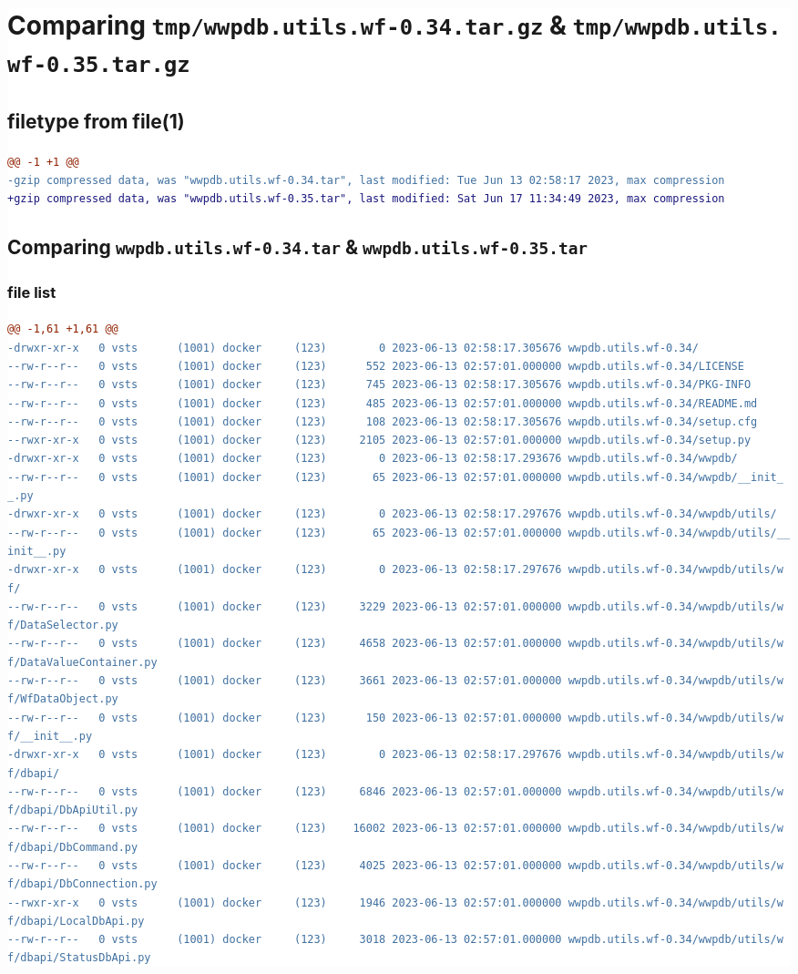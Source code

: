 # Comparing `tmp/wwpdb.utils.wf-0.34.tar.gz` & `tmp/wwpdb.utils.wf-0.35.tar.gz`

## filetype from file(1)

```diff
@@ -1 +1 @@
-gzip compressed data, was "wwpdb.utils.wf-0.34.tar", last modified: Tue Jun 13 02:58:17 2023, max compression
+gzip compressed data, was "wwpdb.utils.wf-0.35.tar", last modified: Sat Jun 17 11:34:49 2023, max compression
```

## Comparing `wwpdb.utils.wf-0.34.tar` & `wwpdb.utils.wf-0.35.tar`

### file list

```diff
@@ -1,61 +1,61 @@
-drwxr-xr-x   0 vsts      (1001) docker     (123)        0 2023-06-13 02:58:17.305676 wwpdb.utils.wf-0.34/
--rw-r--r--   0 vsts      (1001) docker     (123)      552 2023-06-13 02:57:01.000000 wwpdb.utils.wf-0.34/LICENSE
--rw-r--r--   0 vsts      (1001) docker     (123)      745 2023-06-13 02:58:17.305676 wwpdb.utils.wf-0.34/PKG-INFO
--rw-r--r--   0 vsts      (1001) docker     (123)      485 2023-06-13 02:57:01.000000 wwpdb.utils.wf-0.34/README.md
--rw-r--r--   0 vsts      (1001) docker     (123)      108 2023-06-13 02:58:17.305676 wwpdb.utils.wf-0.34/setup.cfg
--rwxr-xr-x   0 vsts      (1001) docker     (123)     2105 2023-06-13 02:57:01.000000 wwpdb.utils.wf-0.34/setup.py
-drwxr-xr-x   0 vsts      (1001) docker     (123)        0 2023-06-13 02:58:17.293676 wwpdb.utils.wf-0.34/wwpdb/
--rw-r--r--   0 vsts      (1001) docker     (123)       65 2023-06-13 02:57:01.000000 wwpdb.utils.wf-0.34/wwpdb/__init__.py
-drwxr-xr-x   0 vsts      (1001) docker     (123)        0 2023-06-13 02:58:17.297676 wwpdb.utils.wf-0.34/wwpdb/utils/
--rw-r--r--   0 vsts      (1001) docker     (123)       65 2023-06-13 02:57:01.000000 wwpdb.utils.wf-0.34/wwpdb/utils/__init__.py
-drwxr-xr-x   0 vsts      (1001) docker     (123)        0 2023-06-13 02:58:17.297676 wwpdb.utils.wf-0.34/wwpdb/utils/wf/
--rw-r--r--   0 vsts      (1001) docker     (123)     3229 2023-06-13 02:57:01.000000 wwpdb.utils.wf-0.34/wwpdb/utils/wf/DataSelector.py
--rw-r--r--   0 vsts      (1001) docker     (123)     4658 2023-06-13 02:57:01.000000 wwpdb.utils.wf-0.34/wwpdb/utils/wf/DataValueContainer.py
--rw-r--r--   0 vsts      (1001) docker     (123)     3661 2023-06-13 02:57:01.000000 wwpdb.utils.wf-0.34/wwpdb/utils/wf/WfDataObject.py
--rw-r--r--   0 vsts      (1001) docker     (123)      150 2023-06-13 02:57:01.000000 wwpdb.utils.wf-0.34/wwpdb/utils/wf/__init__.py
-drwxr-xr-x   0 vsts      (1001) docker     (123)        0 2023-06-13 02:58:17.297676 wwpdb.utils.wf-0.34/wwpdb/utils/wf/dbapi/
--rw-r--r--   0 vsts      (1001) docker     (123)     6846 2023-06-13 02:57:01.000000 wwpdb.utils.wf-0.34/wwpdb/utils/wf/dbapi/DbApiUtil.py
--rw-r--r--   0 vsts      (1001) docker     (123)    16002 2023-06-13 02:57:01.000000 wwpdb.utils.wf-0.34/wwpdb/utils/wf/dbapi/DbCommand.py
--rw-r--r--   0 vsts      (1001) docker     (123)     4025 2023-06-13 02:57:01.000000 wwpdb.utils.wf-0.34/wwpdb/utils/wf/dbapi/DbConnection.py
--rwxr-xr-x   0 vsts      (1001) docker     (123)     1946 2023-06-13 02:57:01.000000 wwpdb.utils.wf-0.34/wwpdb/utils/wf/dbapi/LocalDbApi.py
--rw-r--r--   0 vsts      (1001) docker     (123)     3018 2023-06-13 02:57:01.000000 wwpdb.utils.wf-0.34/wwpdb/utils/wf/dbapi/StatusDbApi.py
```
